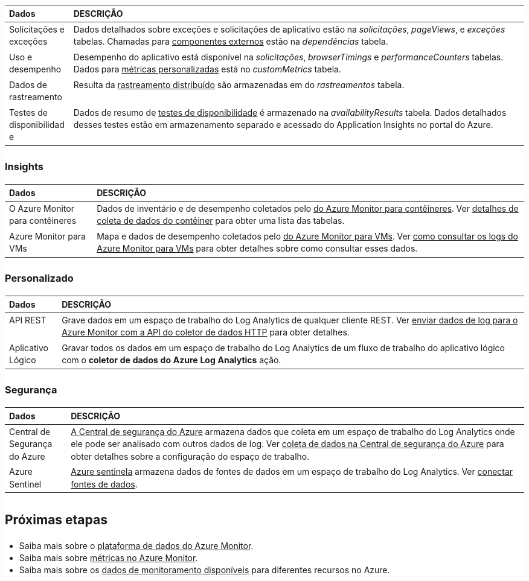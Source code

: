 | Dados | DESCRIÇÃO |
|:---|:---|
| Solicitações e exceções | Dados detalhados sobre exceções e solicitações de aplicativo estão na _solicitações_, _pageViews_, e _exceções_ tabelas. Chamadas para [componentes externos](../app/asp-net-dependencies.md) estão na _dependências_ tabela. |
| Uso e desempenho | Desempenho do aplicativo está disponível na _solicitações_, _browserTimings_ e _performanceCounters_ tabelas. Dados para [métricas personalizadas](../app/api-custom-events-metrics.md#trackevent) está no _customMetrics_ tabela.|
| Dados de rastreamento | Resulta da [rastreamento distribuído](../app/distributed-tracing.md) são armazenadas em do _rastreamentos_ tabela. |
| Testes de disponibilidade | Dados de resumo de [testes de disponibilidade](../app/monitor-web-app-availability.md) é armazenado na _availabilityResults_ tabela. Dados detalhados desses testes estão em armazenamento separado e acessado do Application Insights no portal do Azure. |

### <a name="insights"></a>Insights

| Dados | DESCRIÇÃO |
|:---|:---|
| O Azure Monitor para contêineres | Dados de inventário e de desempenho coletados pelo [do Azure Monitor para contêineres](../insights/container-insights-overview.md). Ver [detalhes de coleta de dados do contêiner](../insights/container-insights-analyze.md#container-data-collection-details) para obter uma lista das tabelas. |
| Azure Monitor para VMs | Mapa e dados de desempenho coletados pelo [do Azure Monitor para VMs](../insights/vminsights-overview.md). Ver [como consultar os logs do Azure Monitor para VMs](../insights/vminsights-log-search.md) para obter detalhes sobre como consultar esses dados. |

### <a name="custom"></a>Personalizado 

| Dados | DESCRIÇÃO |
|:---|:---|
| API REST | Grave dados em um espaço de trabalho do Log Analytics de qualquer cliente REST. Ver [enviar dados de log para o Azure Monitor com a API do coletor de dados HTTP](data-collector-api.md) para obter detalhes.
| Aplicativo Lógico | Gravar todos os dados em um espaço de trabalho do Log Analytics de um fluxo de trabalho do aplicativo lógico com o **coletor de dados do Azure Log Analytics** ação. |

### <a name="security"></a>Segurança

| Dados | DESCRIÇÃO |
|:---|:---|
| Central de Segurança do Azure | [A Central de segurança do Azure](/azure/security-center/) armazena dados que coleta em um espaço de trabalho do Log Analytics onde ele pode ser analisado com outros dados de log. Ver [coleta de dados na Central de segurança do Azure](../../security-center/security-center-enable-data-collection.md) para obter detalhes sobre a configuração do espaço de trabalho. |
| Azure Sentinel | [Azure sentinela](/azure/sentinel/) armazena dados de fontes de dados em um espaço de trabalho do Log Analytics. Ver [conectar fontes de dados](/azure/sentinel/connect-data-sources).  |


## <a name="next-steps"></a>Próximas etapas

- Saiba mais sobre o [plataforma de dados do Azure Monitor](data-platform.md).
- Saiba mais sobre [métricas no Azure Monitor](data-platform-metrics.md).
- Saiba mais sobre os [dados de monitoramento disponíveis](data-sources.md) para diferentes recursos no Azure.
